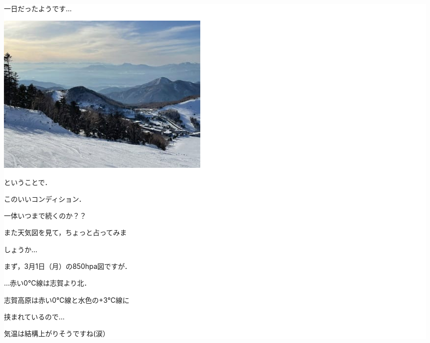 
一日だったようです…




![e8aa8ff36132aedb348b178734905cfb.jpg](images/e8aa8ff36132aedb348b178734905cfb.jpg)







ということで．


このいいコンディション．


一体いつまで続くのか？？


また天気図を見て，ちょっと占ってみま


しょうか…





まず，3月1日（月）の850hpa図ですが．


…赤い0℃線は志賀より北．


志賀高原は赤い0℃線と水色の+3℃線に


挟まれているので…


気温は結構上がりそうですね(涙）



